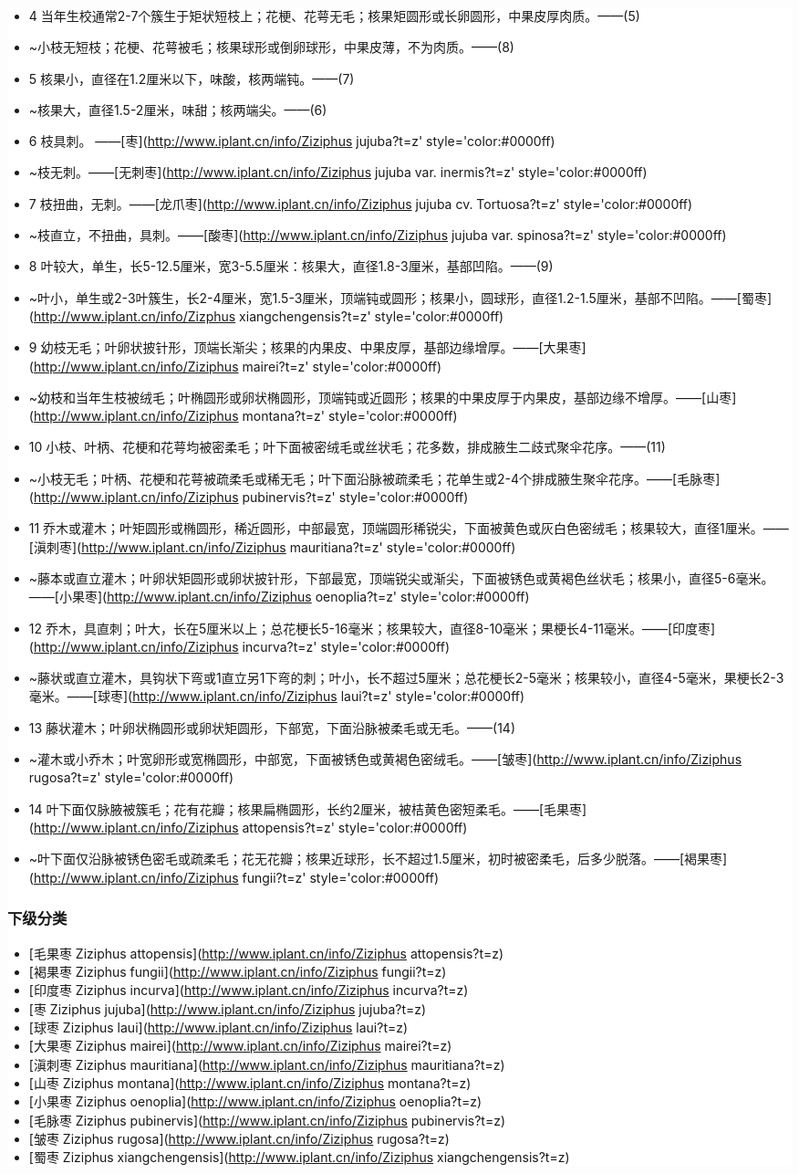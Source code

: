 * 4 当年生校通常2-7个簇生于矩状短枝上；花梗、花萼无毛；核果矩圆形或长卵圆形，中果皮厚肉质。——(5)
* ~小枝无短枝；花梗、花萼被毛；核果球形或倒卵球形，中果皮薄，不为肉质。——(8)

* 5 核果小，直径在1.2厘米以下，味酸，核两端钝。——(7)
* ~核果大，直径1.5-2厘米，味甜；核两端尖。——(6)

* 6 枝具刺。  ——[枣](http://www.iplant.cn/info/Ziziphus jujuba?t=z'  style='color:#0000ff)

* ~枝无刺。——[无刺枣](http://www.iplant.cn/info/Ziziphus jujuba var. inermis?t=z'  style='color:#0000ff)


* 7 枝扭曲，无刺。——[龙爪枣](http://www.iplant.cn/info/Ziziphus jujuba cv. Tortuosa?t=z'  style='color:#0000ff)

* ~枝直立，不扭曲，具刺。——[酸枣](http://www.iplant.cn/info/Ziziphus jujuba var. spinosa?t=z'  style='color:#0000ff)


* 8 叶较大，单生，长5-12.5厘米，宽3-5.5厘米：核果大，直径1.8-3厘米，基部凹陷。——(9)
* ~叶小，单生或2-3叶簇生，长2-4厘米，宽1.5-3厘米，顶端钝或圆形；核果小，圆球形，直径1.2-1.5厘米，基部不凹陷。——[蜀枣](http://www.iplant.cn/info/Zizphus xiangchengensis?t=z'  style='color:#0000ff)


* 9 幼枝无毛；叶卵状披针形，顶端长渐尖；核果的内果皮、中果皮厚，基部边缘增厚。——[大果枣](http://www.iplant.cn/info/Ziziphus mairei?t=z'  style='color:#0000ff)

* ~幼枝和当年生枝被绒毛；叶椭圆形或卵状椭圆形，顶端钝或近圆形；核果的中果皮厚于内果皮，基部边缘不增厚。——[山枣](http://www.iplant.cn/info/Ziziphus montana?t=z'  style='color:#0000ff)

* 10 小枝、叶柄、花梗和花萼均被密柔毛；叶下面被密绒毛或丝状毛；花多数，排成腋生二歧式聚伞花序。——(11)
* ~小枝无毛；叶柄、花梗和花萼被疏柔毛或稀无毛；叶下面沿脉被疏柔毛；花单生或2-4个排成腋生聚伞花序。——[毛脉枣](http://www.iplant.cn/info/Ziziphus pubinervis?t=z'  style='color:#0000ff)

* 11 乔木或灌木；叶矩圆形或椭圆形，稀近圆形，中部最宽，顶端圆形稀锐尖，下面被黄色或灰白色密绒毛；核果较大，直径1厘米。——[滇刺枣](http://www.iplant.cn/info/Ziziphus mauritiana?t=z'  style='color:#0000ff)

* ~藤本或直立灌木；叶卵状矩圆形或卵状披针形，下部最宽，顶端锐尖或渐尖，下面被锈色或黄褐色丝状毛；核果小，直径5-6毫米。——[小果枣](http://www.iplant.cn/info/Ziziphus oenoplia?t=z'  style='color:#0000ff)

* 12 乔木，具直刺；叶大，长在5厘米以上；总花梗长5-16毫米；核果较大，直径8-10毫米；果梗长4-11毫米。——[印度枣](http://www.iplant.cn/info/Ziziphus incurva?t=z'  style='color:#0000ff)

* ~藤状或直立灌木，具钩状下弯或1直立另1下弯的刺；叶小，长不超过5厘米；总花梗长2-5毫米；核果较小，直径4-5毫米，果梗长2-3毫米。——[球枣](http://www.iplant.cn/info/Ziziphus laui?t=z'  style='color:#0000ff)

* 13 藤状灌木；叶卵状椭圆形或卵状矩圆形，下部宽，下面沿脉被柔毛或无毛。——(14)
* ~灌木或小乔木；叶宽卵形或宽椭圆形，中部宽，下面被锈色或黄褐色密绒毛。——[皱枣](http://www.iplant.cn/info/Ziziphus rugosa?t=z'  style='color:#0000ff)

* 14 叶下面仅脉腋被簇毛；花有花瓣；核果扁椭圆形，长约2厘米，被桔黄色密短柔毛。——[毛果枣](http://www.iplant.cn/info/Ziziphus attopensis?t=z'  style='color:#0000ff)

* ~叶下面仅沿脉被锈色密毛或疏柔毛；花无花瓣；核果近球形，长不超过1.5厘米，初时被密柔毛，后多少脱落。——[褐果枣](http://www.iplant.cn/info/Ziziphus fungii?t=z'  style='color:#0000ff)

### 下级分类
* [毛果枣  Ziziphus attopensis](http://www.iplant.cn/info/Ziziphus attopensis?t=z)
* [褐果枣  Ziziphus fungii](http://www.iplant.cn/info/Ziziphus fungii?t=z)
* [印度枣  Ziziphus incurva](http://www.iplant.cn/info/Ziziphus incurva?t=z)
* [枣  Ziziphus jujuba](http://www.iplant.cn/info/Ziziphus jujuba?t=z)
* [球枣  Ziziphus laui](http://www.iplant.cn/info/Ziziphus laui?t=z)
* [大果枣  Ziziphus mairei](http://www.iplant.cn/info/Ziziphus mairei?t=z)
* [滇刺枣  Ziziphus mauritiana](http://www.iplant.cn/info/Ziziphus mauritiana?t=z)
* [山枣  Ziziphus montana](http://www.iplant.cn/info/Ziziphus montana?t=z)
* [小果枣  Ziziphus oenoplia](http://www.iplant.cn/info/Ziziphus oenoplia?t=z)
* [毛脉枣  Ziziphus pubinervis](http://www.iplant.cn/info/Ziziphus pubinervis?t=z)
* [皱枣  Ziziphus rugosa](http://www.iplant.cn/info/Ziziphus rugosa?t=z)
* [蜀枣  Ziziphus xiangchengensis](http://www.iplant.cn/info/Ziziphus xiangchengensis?t=z)
